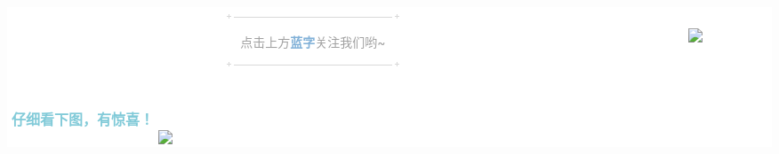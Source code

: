 <section style="box-sizing: border-box;font-size: 16px;"><section style="box-sizing: border-box;" powered-by="xiumi.us"><section style="margin-right: 0%;margin-left: 0%;box-sizing: border-box;"><section style="display: inline-block;vertical-align: middle;width: 80%;box-sizing: border-box;"><section style="box-sizing: border-box;" powered-by="xiumi.us"><section style="margin-top: 10px;margin-bottom: 10px;text-align: center;box-sizing: border-box;"><section style="display: inline-block;box-sizing: border-box;"><section style="max-width: 100%;font-size: 0px;padding-bottom: 3px;box-sizing: border-box;"><section style="display: inline-block;vertical-align: middle;box-sizing: border-box;"><section style="width: 5px;height: 1px;background-color: rgb(217, 217, 217);box-sizing: border-box;"></section><section style="width: 1px;height: 5px;margin-top: -3px;margin-right: auto;margin-left: auto;background-color: rgb(217, 217, 217);box-sizing: border-box;"></section></section><section style="margin-top: -1px;margin-right: -5px;margin-left: -5px;width: 100%;display: inline-block;vertical-align: middle;padding-right: 8px;padding-left: 8px;box-sizing: border-box;"><section style="width: 100%;height: 1px;background-color: rgb(217, 217, 217);box-sizing: border-box;"></section></section><section style="display: inline-block;vertical-align: middle;box-sizing: border-box;"><section style="width: 5px;height: 1px;background-color: rgb(217, 217, 217);box-sizing: border-box;"></section><section style="width: 1px;height: 5px;margin-top: -3px;margin-right: auto;margin-left: auto;background-color: rgb(217, 217, 217);box-sizing: border-box;"></section></section></section><section style="padding-left: 15px;padding-right: 15px;color: rgb(161, 161, 161);font-size: 14px;box-sizing: border-box;"><p style="box-sizing: border-box;">点击上方<strong style="box-sizing: border-box;"><span style="color: rgba(80, 147, 201, 0.72);box-sizing: border-box;">蓝字</span></strong>关注我们哟~</p></section><section style="max-width: 100%;font-size: 0px;box-sizing: border-box;"><section style="display: inline-block;vertical-align: middle;box-sizing: border-box;"><section style="width: 5px;height: 1px;background-color: rgb(217, 217, 217);box-sizing: border-box;"></section><section style="width: 1px;height: 5px;margin-top: -3px;margin-right: auto;margin-left: auto;background-color: rgb(217, 217, 217);box-sizing: border-box;"></section></section><section style="margin-top: -1px;margin-right: -5px;margin-left: -5px;width: 100%;display: inline-block;vertical-align: middle;padding-right: 8px;padding-left: 8px;box-sizing: border-box;"><section style="width: 100%;height: 1px;background-color: rgb(217, 217, 217);box-sizing: border-box;"></section></section><section style="display: inline-block;vertical-align: middle;box-sizing: border-box;"><section style="width: 5px;height: 1px;background-color: rgb(217, 217, 217);box-sizing: border-box;"></section><section style="width: 1px;height: 5px;margin-top: -3px;margin-right: auto;margin-left: auto;background-color: rgb(217, 217, 217);box-sizing: border-box;"></section></section></section></section></section></section></section><section style="display: inline-block;vertical-align: middle;width: 20%;box-sizing: border-box;"><section style="box-sizing: border-box;" powered-by="xiumi.us"><section style="text-align: center;margin: -10px 0% 10px;box-sizing: border-box;"><section style="max-width: 100%;vertical-align: middle;display: inline-block;line-height: 0;width: 100%;box-sizing: border-box;"><img class="raw-image" data-ratio="0.94375" data-src="https://mmbiz.qpic.cn/mmbiz_gif/D1nJqnhkPyJhbic3yGSUsuIha2SZGfTvp9haibwRQZfXtpfX66IVFDdqPf6Ype4ibqQH5XeyLR0nXEAckYnxibvNGg/640?wx_fmt=gif" data-type="gif" data-w="480" style="vertical-align: middle;width: 100%;box-sizing: border-box;" src="./images/image_1.jpg"></section></section></section></section></section></section><section style="box-sizing: border-box;" powered-by="xiumi.us"><section style="margin: 10px 0%;box-sizing: border-box;"><section style="display: inline-block;width: 100%;vertical-align: top;box-sizing: border-box;"><section style="box-sizing: border-box;" powered-by="xiumi.us"><section style="box-sizing: border-box;"><section style="display: inline-block;vertical-align: bottom;width: 75%;padding-right: 10px;box-sizing: border-box;"><section style="box-sizing: border-box;" powered-by="xiumi.us"><section style="margin: 10px 0% 3px;box-sizing: border-box;"><section style="display: inline-block;vertical-align: middle;box-sizing: border-box;"><section style="display: inline-block;vertical-align: bottom;padding-left: 5px;padding-right: 5px;line-height: 1.2em;margin-bottom: 2px;color: rgba(80, 182, 201, 0.72);box-sizing: border-box;"><p style="box-sizing: border-box;"><strong style="box-sizing: border-box;">仔细看下图，有惊喜！</strong></p></section><section style="max-width: 100%;display: inline-block;vertical-align: bottom;line-height: 0;width: 1.6em;box-sizing: border-box;"><img class="raw-image" data-ratio="0.8808777" data-src="https://mmbiz.qpic.cn/mmbiz_gif/D1nJqnhkPyJhbic3yGSUsuIha2SZGfTvpn8ibcF9ib8Xh2WNBvPNla00bv9Ek3m2rH8ico5F7seYEb6AnqNd8Sg72w/640?wx_fmt=gif" data-type="gif" data-w="638" style="vertical-align: middle;width: 100%;box-sizing: border-box;" src="./images/image_2.jpg"></section></section></section></section></section><section style="display: inline-block;vertical-align: bottom;width: 25%;box-sizing: border-box;"><section style="box-sizing: border-box;" powered-by="xiumi.us"><section style="margin-right: 0%;margin-bottom: 3px;margin-left: 0%;text-align: right;box-sizing: border-box;"><section style="display: inline-block;border-bottom: 0.15em solid rgba(80, 182, 201, 0.72);padding-bottom: 3px;box-sizing: border-box;">